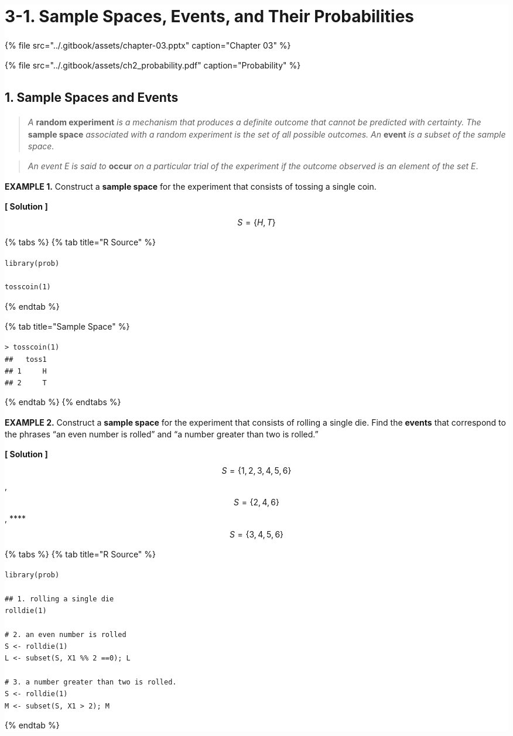 # 3-1. Sample Spaces, Events, and Their Probabilities

{% file src="../.gitbook/assets/chapter-03.pptx" caption="Chapter 03" %}

{% file src="../.gitbook/assets/ch2\_probability.pdf" caption="Probability" %}

## 1. Sample Spaces and Events

> _A_ **random experiment** _is a mechanism that produces a definite outcome that cannot be predicted with certainty. The_ **sample space** _associated with a random experiment is the set of all possible outcomes. An_ **event** _is a subset of the sample space._

> _An event_ _E_ _is said to_ **occur** _on a particular trial of the experiment if the outcome observed is an element of the set_ _E_.

**EXAMPLE 1.** Construct a **sample space** for the experiment that consists of tossing a single coin.

**\[ Solution \]**    $$S = \{ H, T \}$$ 

{% tabs %}
{% tab title="R Source" %}
```text
library(prob)

tosscoin(1)
```
{% endtab %}

{% tab title="Sample Space" %}
```text
> tosscoin(1)
##   toss1
## 1     H
## 2     T
```
{% endtab %}
{% endtabs %}

**EXAMPLE 2.** Construct a **sample space** for the experiment that consists of rolling a single die. Find the **events** that correspond to the phrases “an even number is rolled” and “a number greater than two is rolled.”

**\[ Solution \]**    $$S = \{ 1, 2, 3, 4, 5, 6 \}$$ , $$S = \{ 2, 4, 6\}$$ ,  ****$$S = \{ 3, 4, 5, 6 \}$$ 

{% tabs %}
{% tab title="R Source" %}
```text
library(prob)

## 1. rolling a single die
rolldie(1)

# 2. an even number is rolled
S <- rolldie(1)
L <- subset(S, X1 %% 2 ==0); L

# 3. a number greater than two is rolled.
S <- rolldie(1)
M <- subset(S, X1 > 2); M
```
{% endtab %}
